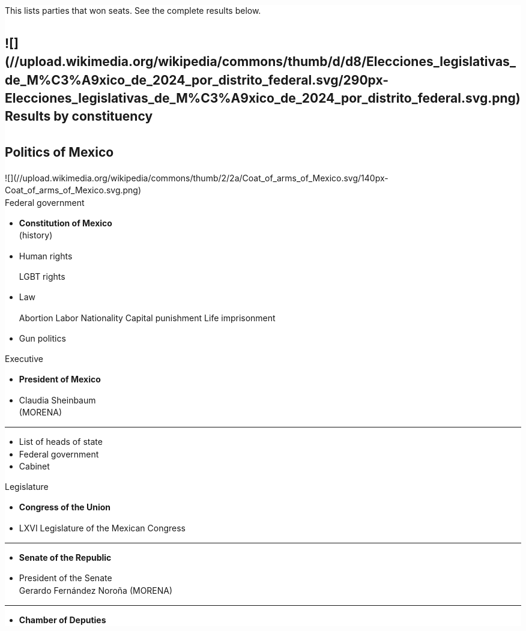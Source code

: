 This lists parties that won seats. See the complete results below.

![](//upload.wikimedia.org/wikipedia/commons/thumb/d/d8/Elecciones_legislativas_de_M%C3%A9xico_de_2024_por_distrito_federal.svg/290px-
Elecciones_legislativas_de_M%C3%A9xico_de_2024_por_distrito_federal.svg.png)Results
by constituency  
---  
Politics of Mexico  
---  
![](//upload.wikimedia.org/wikipedia/commons/thumb/2/2a/Coat_of_arms_of_Mexico.svg/140px-
Coat_of_arms_of_Mexico.svg.png)  
Federal government

  * **Constitution of Mexico**  
(history)

  * Human rights

    LGBT rights

  * Law

    Abortion
    Labor
    Nationality
    Capital punishment
    Life imprisonment
  * Gun politics

  
Executive

  * **President of Mexico**

  * Claudia Sheinbaum  
(MORENA)

* * *

  * List of heads of state
  * Federal government
  * Cabinet

  
Legislature

  * **Congress of the Union**

  * LXVI Legislature of the Mexican Congress

* * *

  * **Senate of the Republic**

  * President of the Senate  
Gerardo Fernández Noroña (MORENA)

* * *

  * **Chamber of Deputies**
